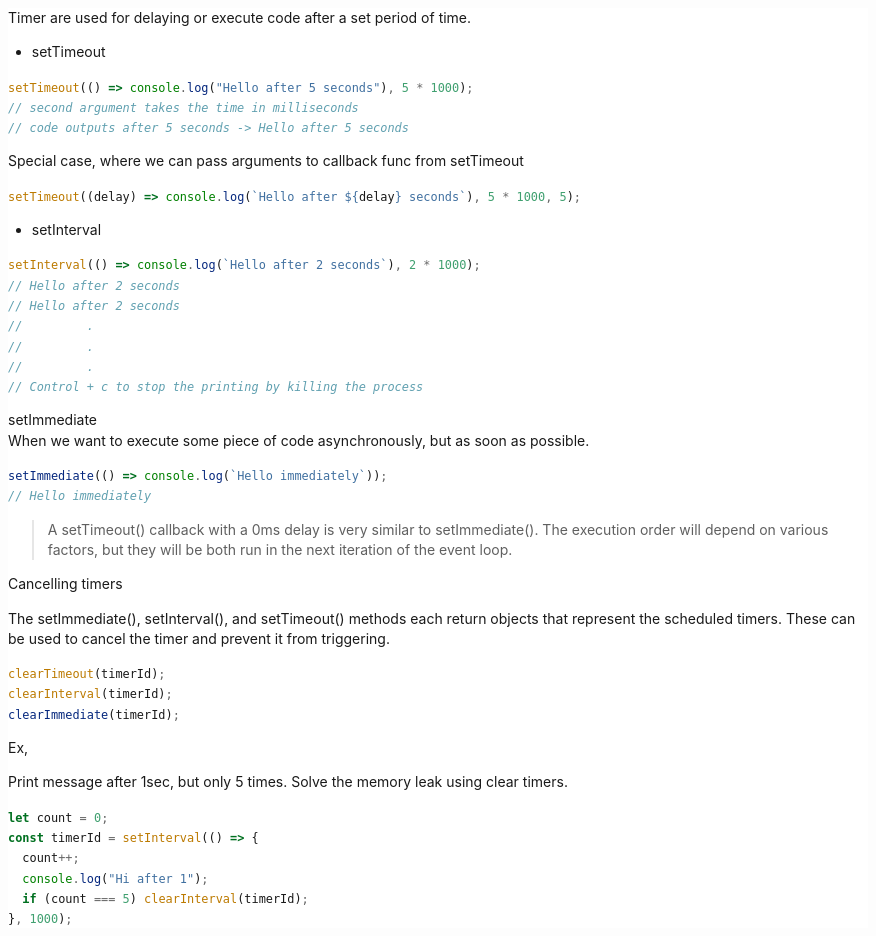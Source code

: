 Timer are used for delaying or execute code after a set period of time.

- setTimeout

```javascript
setTimeout(() => console.log("Hello after 5 seconds"), 5 * 1000);
// second argument takes the time in milliseconds
// code outputs after 5 seconds -> Hello after 5 seconds
```

Special case, where we can pass arguments to callback func from setTimeout

```js
setTimeout((delay) => console.log(`Hello after ${delay} seconds`), 5 * 1000, 5);
```

- setInterval

```js
setInterval(() => console.log(`Hello after 2 seconds`), 2 * 1000);
// Hello after 2 seconds
// Hello after 2 seconds
//         .
//         .
//         .
// Control + c to stop the printing by killing the process

```

setImmediate  
When we want to execute some piece of code asynchronously, but as soon as possible.

```js
setImmediate(() => console.log(`Hello immediately`));
// Hello immediately
```

>A setTimeout() callback with a 0ms delay is very similar to setImmediate(). The execution order will depend on various factors, but they will be both run in the next iteration of the event loop.

Cancelling timers  

The setImmediate(), setInterval(), and setTimeout() methods each return objects that represent the scheduled timers. These can be used to cancel the timer and prevent it from triggering.  

```js
clearTimeout(timerId);
clearInterval(timerId);
clearImmediate(timerId);
```

Ex,  

Print message after 1sec, but only 5 times. Solve the memory leak using clear timers.

```js
let count = 0;
const timerId = setInterval(() => {
  count++;
  console.log("Hi after 1");
  if (count === 5) clearInterval(timerId);
}, 1000);
```
